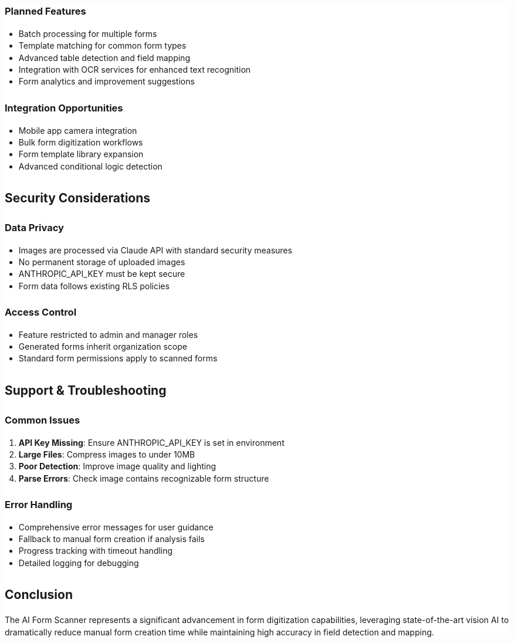 ### Planned Features
- Batch processing for multiple forms
- Template matching for common form types
- Advanced table detection and field mapping
- Integration with OCR services for enhanced text recognition
- Form analytics and improvement suggestions

### Integration Opportunities
- Mobile app camera integration
- Bulk form digitization workflows
- Form template library expansion
- Advanced conditional logic detection

## Security Considerations

### Data Privacy
- Images are processed via Claude API with standard security measures
- No permanent storage of uploaded images
- ANTHROPIC_API_KEY must be kept secure
- Form data follows existing RLS policies

### Access Control
- Feature restricted to admin and manager roles
- Generated forms inherit organization scope
- Standard form permissions apply to scanned forms

## Support & Troubleshooting

### Common Issues
1. **API Key Missing**: Ensure ANTHROPIC_API_KEY is set in environment
2. **Large Files**: Compress images to under 10MB
3. **Poor Detection**: Improve image quality and lighting
4. **Parse Errors**: Check image contains recognizable form structure

### Error Handling
- Comprehensive error messages for user guidance
- Fallback to manual form creation if analysis fails
- Progress tracking with timeout handling
- Detailed logging for debugging

## Conclusion

The AI Form Scanner represents a significant advancement in form digitization capabilities, leveraging state-of-the-art vision AI to dramatically reduce manual form creation time while maintaining high accuracy in field detection and mapping.